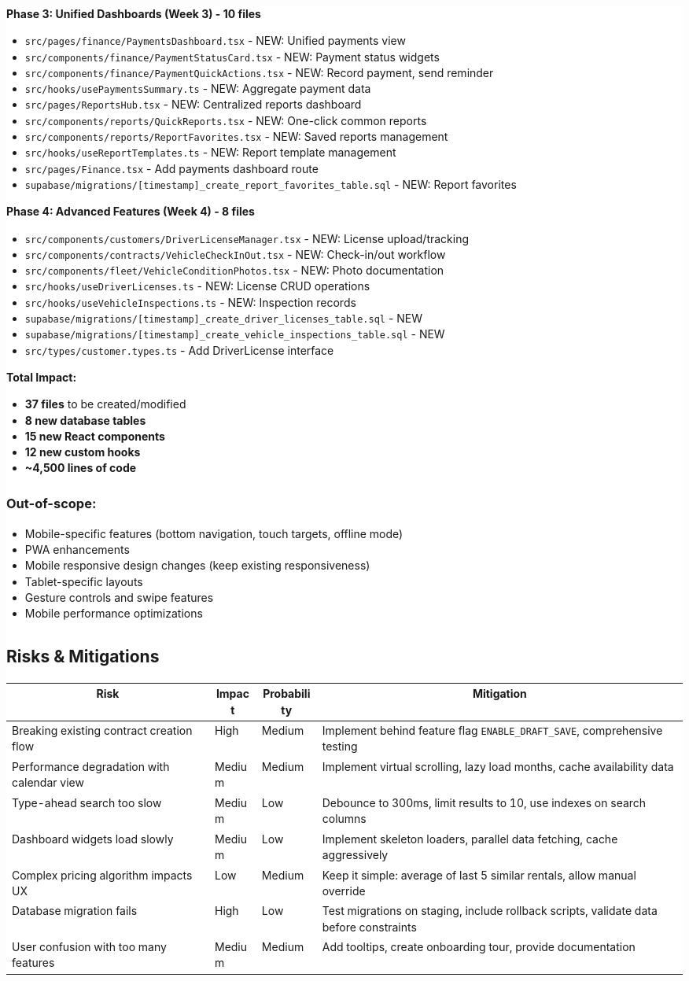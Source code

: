 **Phase 3: Unified Dashboards (Week 3) - 10 files**
- `src/pages/finance/PaymentsDashboard.tsx` - NEW: Unified payments view
- `src/components/finance/PaymentStatusCard.tsx` - NEW: Payment status widgets
- `src/components/finance/PaymentQuickActions.tsx` - NEW: Record payment, send reminder
- `src/hooks/usePaymentsSummary.ts` - NEW: Aggregate payment data
- `src/pages/ReportsHub.tsx` - NEW: Centralized reports dashboard
- `src/components/reports/QuickReports.tsx` - NEW: One-click common reports
- `src/components/reports/ReportFavorites.tsx` - NEW: Saved reports management
- `src/hooks/useReportTemplates.ts` - NEW: Report template management
- `src/pages/Finance.tsx` - Add payments dashboard route
- `supabase/migrations/[timestamp]_create_report_favorites_table.sql` - NEW: Report favorites

**Phase 4: Advanced Features (Week 4) - 8 files**
- `src/components/customers/DriverLicenseManager.tsx` - NEW: License upload/tracking
- `src/components/contracts/VehicleCheckInOut.tsx` - NEW: Check-in/out workflow
- `src/components/fleet/VehicleConditionPhotos.tsx` - NEW: Photo documentation
- `src/hooks/useDriverLicenses.ts` - NEW: License CRUD operations
- `src/hooks/useVehicleInspections.ts` - NEW: Inspection records
- `supabase/migrations/[timestamp]_create_driver_licenses_table.sql` - NEW
- `supabase/migrations/[timestamp]_create_vehicle_inspections_table.sql` - NEW
- `src/types/customer.types.ts` - Add DriverLicense interface

**Total Impact:**
- **37 files** to be created/modified
- **8 new database tables**
- **15 new React components**
- **12 new custom hooks**
- **~4,500 lines of code**

### Out-of-scope:
- Mobile-specific features (bottom navigation, touch targets, offline mode)
- PWA enhancements
- Mobile responsive design changes (keep existing responsiveness)
- Tablet-specific layouts
- Gesture controls and swipe features
- Mobile performance optimizations

## Risks & Mitigations

| Risk | Impact | Probability | Mitigation |
|------|--------|-------------|------------|
| Breaking existing contract creation flow | High | Medium | Implement behind feature flag `ENABLE_DRAFT_SAVE`, comprehensive testing |
| Performance degradation with calendar view | Medium | Medium | Implement virtual scrolling, lazy load months, cache availability data |
| Type-ahead search too slow | Medium | Low | Debounce to 300ms, limit results to 10, use indexes on search columns |
| Dashboard widgets load slowly | Medium | Low | Implement skeleton loaders, parallel data fetching, cache aggressively |
| Complex pricing algorithm impacts UX | Low | Medium | Keep it simple: average of last 5 similar rentals, allow manual override |
| Database migration fails | High | Low | Test migrations on staging, include rollback scripts, validate data before constraints |
| User confusion with too many features | Medium | Medium | Add tooltips, create onboarding tour, provide documentation |
